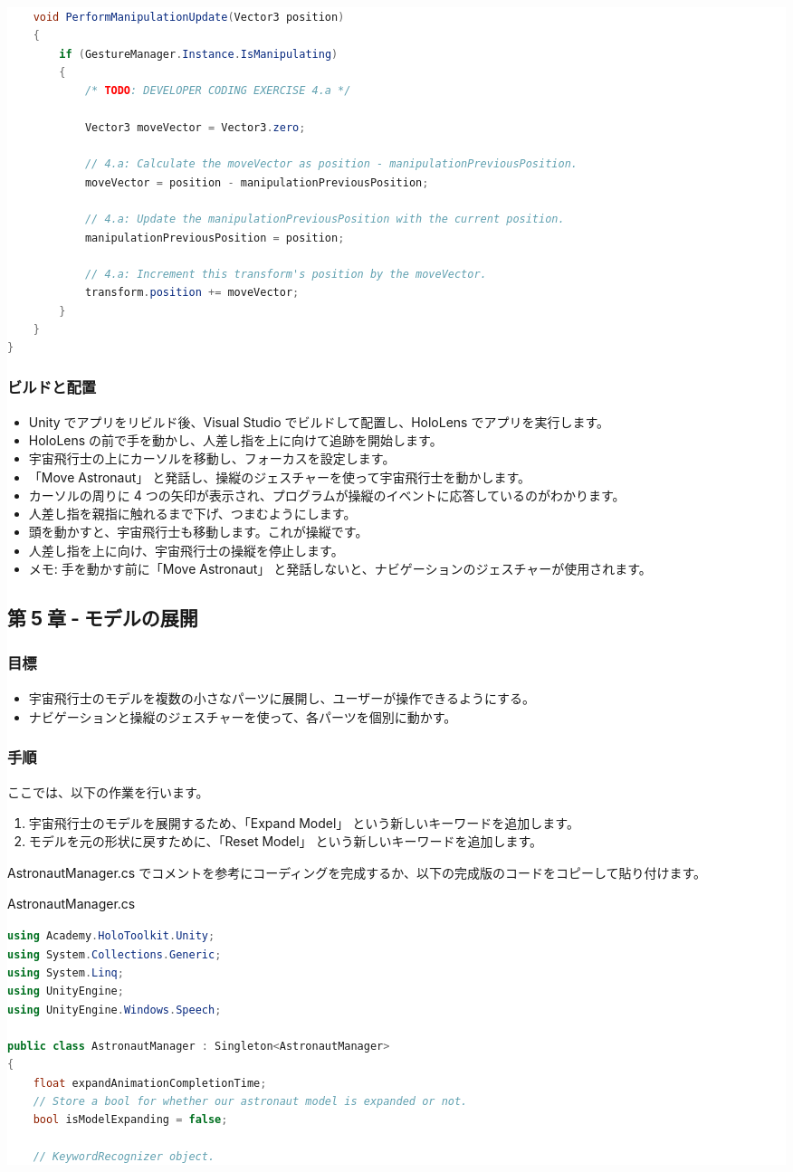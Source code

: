 ```cs
    void PerformManipulationUpdate(Vector3 position)
    {
        if (GestureManager.Instance.IsManipulating)
        {
            /* TODO: DEVELOPER CODING EXERCISE 4.a */

            Vector3 moveVector = Vector3.zero;

            // 4.a: Calculate the moveVector as position - manipulationPreviousPosition.
            moveVector = position - manipulationPreviousPosition;

            // 4.a: Update the manipulationPreviousPosition with the current position.
            manipulationPreviousPosition = position;

            // 4.a: Increment this transform's position by the moveVector.
            transform.position += moveVector;
        }
    }
}
```

### ビルドと配置

-   Unity でアプリをリビルド後、Visual Studio でビルドして配置し、HoloLens でアプリを実行します。
-   HoloLens の前で手を動かし、人差し指を上に向けて追跡を開始します。
-   宇宙飛行士の上にカーソルを移動し、フォーカスを設定します。
-   「Move Astronaut」 と発話し、操縦のジェスチャーを使って宇宙飛行士を動かします。
-   カーソルの周りに 4 つの矢印が表示され、プログラムが操縦のイベントに応答しているのがわかります。
-   人差し指を親指に触れるまで下げ、つまむようにします。
-   頭を動かすと、宇宙飛行士も移動します。これが操縦です。
-   人差し指を上に向け、宇宙飛行士の操縦を停止します。
-   メモ: 手を動かす前に「Move Astronaut」 と発話しないと、ナビゲーションのジェスチャーが使用されます。

## 第 5 章 - モデルの展開

### 目標

-   宇宙飛行士のモデルを複数の小さなパーツに展開し、ユーザーが操作できるようにする。
-   ナビゲーションと操縦のジェスチャーを使って、各パーツを個別に動かす。

### 手順

ここでは、以下の作業を行います。

1.  宇宙飛行士のモデルを展開するため、「Expand Model」 という新しいキーワードを追加します。
2.  モデルを元の形状に戻すために、「Reset Model」 という新しいキーワードを追加します。

AstronautManager.cs でコメントを参考にコーディングを完成するか、以下の完成版のコードをコピーして貼り付けます。

AstronautManager.cs

```cs
using Academy.HoloToolkit.Unity;
using System.Collections.Generic;
using System.Linq;
using UnityEngine;
using UnityEngine.Windows.Speech;

public class AstronautManager : Singleton<AstronautManager>
{
    float expandAnimationCompletionTime;
    // Store a bool for whether our astronaut model is expanded or not.
    bool isModelExpanding = false;

    // KeywordRecognizer object.
```